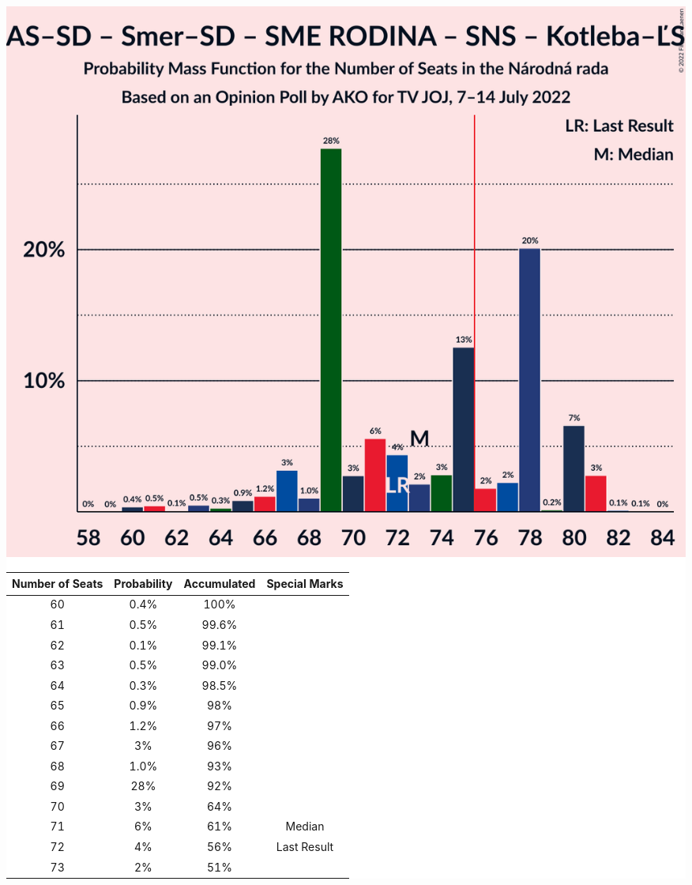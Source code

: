 ![Graph with seats probability mass function not yet produced](2022-07-14-AKO-coalitions-seats-pmf-hlas–sd–smer–sd–smerodina–sns–kotleba–ľsns.png "Seats Probability Mass Function")

| Number of Seats | Probability | Accumulated | Special Marks |
|:---------------:|:-----------:|:-----------:|:-------------:|
| 60 | 0.4% | 100% |  |
| 61 | 0.5% | 99.6% |  |
| 62 | 0.1% | 99.1% |  |
| 63 | 0.5% | 99.0% |  |
| 64 | 0.3% | 98.5% |  |
| 65 | 0.9% | 98% |  |
| 66 | 1.2% | 97% |  |
| 67 | 3% | 96% |  |
| 68 | 1.0% | 93% |  |
| 69 | 28% | 92% |  |
| 70 | 3% | 64% |  |
| 71 | 6% | 61% | Median |
| 72 | 4% | 56% | Last Result |
| 73 | 2% | 51% |  |